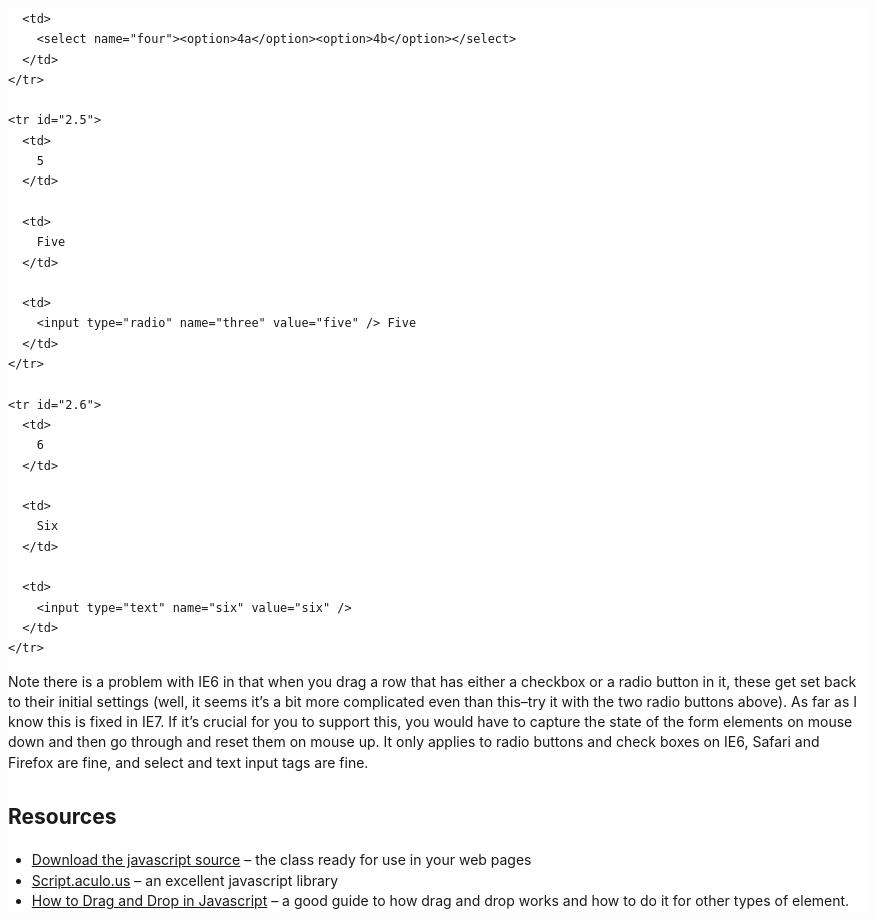       <td>
        <select name="four"><option>4a</option><option>4b</option></select>
      </td>
    </tr>
    
    <tr id="2.5">
      <td>
        5
      </td>
      
      <td>
        Five
      </td>
      
      <td>
        <input type="radio" name="three" value="five" /> Five
      </td>
    </tr>
    
    <tr id="2.6">
      <td>
        6
      </td>
      
      <td>
        Six
      </td>
      
      <td>
        <input type="text" name="six" value="six" />
      </td>
    </tr>
  </table>
</div>

Note there is a problem with IE6 in that when you drag a row that has either a checkbox or a radio button in it, these get set back to their initial settings (well, it seems it&#8217;s a bit more complicated even than this&#8211;try it with the two radio buttons above). As far as I know this is fixed in IE7. If it&#8217;s crucial for you to support this, you would have to capture the state of the form elements on mouse down and then go through and reset them on mouse up. It only applies to radio buttons and check boxes on IE6, Safari and Firefox are fine, and select and text input tags are fine.

## <a name="resources"></a>Resources

  * [Download the javascript source][6] – the class ready for use in your web pages
  * [Script.aculo.us][2] – an excellent javascript library
  * [How to Drag and Drop in Javascript][3] – a good guide to how drag and drop works and how to do it for other types of element.

 [1]: /2008/02/table-drag-and-drop-jquery-plugin/
 [2]: http://script.aculo.us/
 [3]: http://www.webreference.com/programming/javascript/mk/column2/
 [4]: http://jacob.peargrove.com/blog/2006/technical/table-row-offsettop-bug-in-safari/
 [5]: #resources
 [6]: /articles/tablednd.js.zip